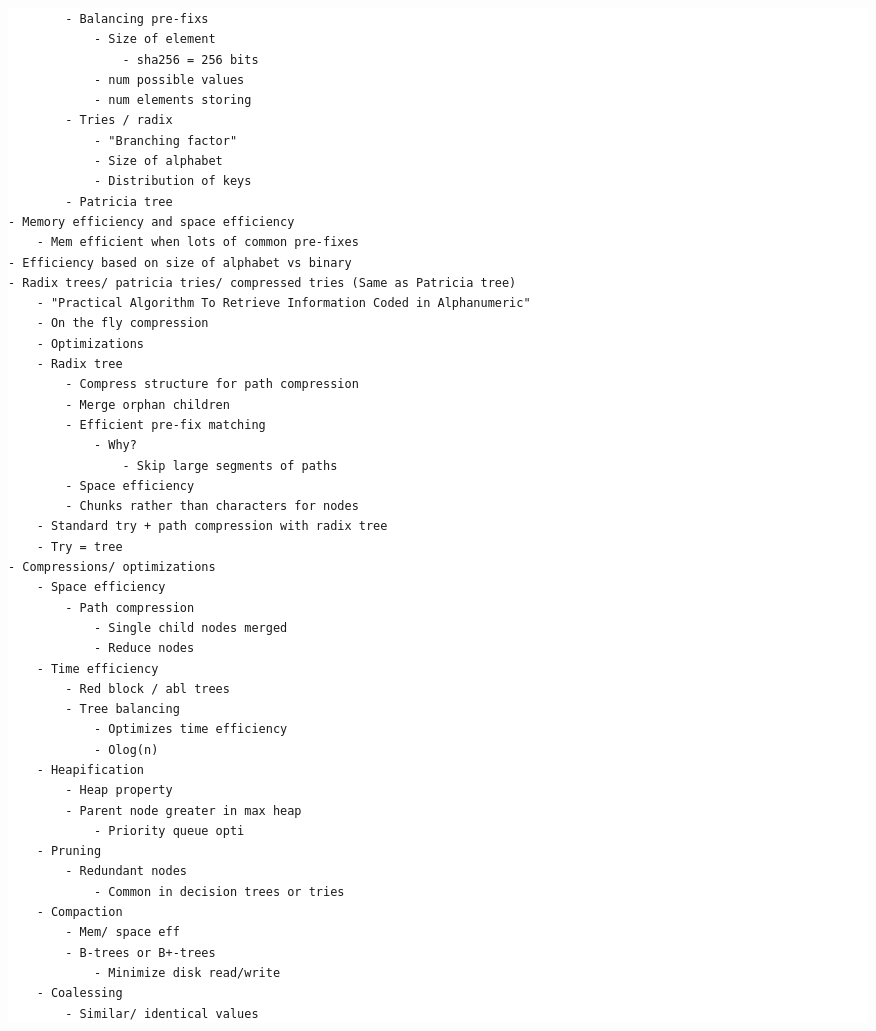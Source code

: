 			- Balancing pre-fixs
				- Size of element
					- sha256 = 256 bits
				- num possible values
				- num elements storing
			- Tries / radix
				- "Branching factor"
				- Size of alphabet
				- Distribution of keys
			- Patricia tree
	- Memory efficiency and space efficiency
		- Mem efficient when lots of common pre-fixes
	- Efficiency based on size of alphabet vs binary
	- Radix trees/ patricia tries/ compressed tries (Same as Patricia tree)
		- "Practical Algorithm To Retrieve Information Coded in Alphanumeric"
		- On the fly compression
		- Optimizations
		- Radix tree
			- Compress structure for path compression
			- Merge orphan children
			- Efficient pre-fix matching
				- Why?
					- Skip large segments of paths
			- Space efficiency
			- Chunks rather than characters for nodes
		- Standard try + path compression with radix tree
		- Try = tree
	- Compressions/ optimizations
		- Space efficiency
			- Path compression
				- Single child nodes merged
				- Reduce nodes
		- Time efficiency
			- Red block / abl trees
			- Tree balancing
				- Optimizes time efficiency
				- Olog(n)
		- Heapification
			- Heap property
			- Parent node greater in max heap
				- Priority queue opti
		- Pruning
			- Redundant nodes
				- Common in decision trees or tries
		- Compaction
			- Mem/ space eff
			- B-trees or B+-trees
				- Minimize disk read/write
		- Coalessing
			- Similar/ identical values


